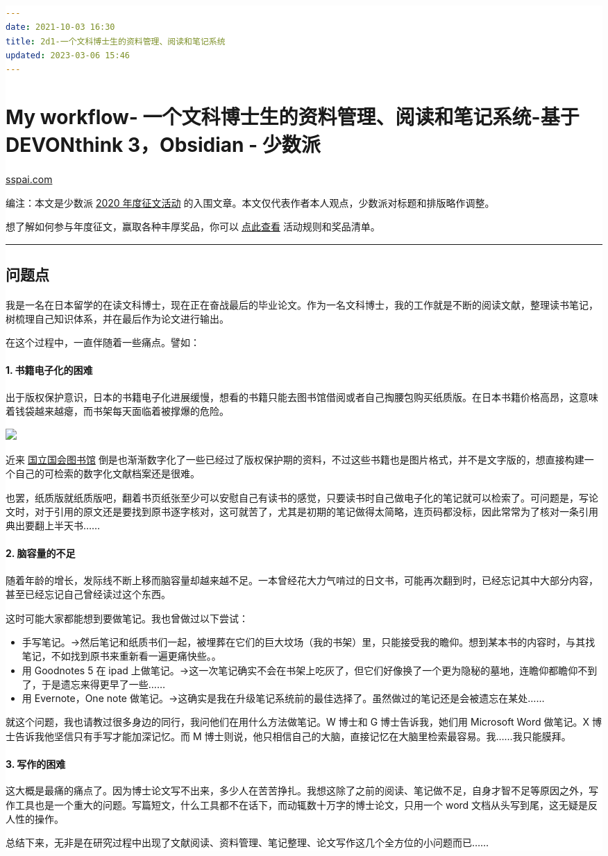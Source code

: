 ```yaml
---
date: 2021-10-03 16:30
title: 2d1-一个文科博士生的资料管理、阅读和笔记系统
updated: 2023-03-06 15:46
---
```


# My workflow- 一个文科博士生的资料管理、阅读和笔记系统-基于 DEVONthink 3，Obsidian - 少数派

[sspai.com](https://sspai.com/post/64795)

编注：本文是少数派 [2020 年度征文活动](https://sspai.com/post/64307) 的入围文章。本文仅代表作者本人观点，少数派对标题和排版略作调整。

想了解如何参与年度征文，赢取各种丰厚奖品，你可以 [点此查看](https://sspai.com/post/64307) 活动规则和奖品清单。

* * *

## 问题点

我是一名在日本留学的在读文科博士，现在正在奋战最后的毕业论文。作为一名文科博士，我的工作就是不断的阅读文献，整理读书笔记，树梳理自己知识体系，并在最后作为论文进行输出。

在这个过程中，一直伴随着一些痛点。譬如：

#### 1\. 书籍电子化的困难

出于版权保护意识，日本的书籍电子化进展缓慢，想看的书籍只能去图书馆借阅或者自己掏腰包购买纸质版。在日本书籍价格高昂，这意味着钱袋越来越瘪，而书架每天面临着被撑爆的危险。

![](https://image.cubox.pro/article/2021072118192799915/89068.jpg)

近来 [国立国会图书馆](https://ndlonline.ndl.go.jp/) 倒是也渐渐数字化了一些已经过了版权保护期的资料，不过这些书籍也是图片格式，并不是文字版的，想直接构建一个自己的可检索的数字化文献档案还是很难。

也罢，纸质版就纸质版吧，翻着书页纸张至少可以安慰自己有读书的感觉，只要读书时自己做电子化的笔记就可以检索了。可问题是，写论文时，对于引用的原文还是要找到原书逐字核对，这可就苦了，尤其是初期的笔记做得太简略，连页码都没标，因此常常为了核对一条引用典出要翻上半天书……

#### 2\. 脑容量的不足

随着年龄的增长，发际线不断上移而脑容量却越来越不足。一本曾经花大力气啃过的日文书，可能再次翻到时，已经忘记其中大部分内容，甚至已经忘记自己曾经读过这个东西。

这时可能大家都能想到要做笔记。我也曾做过以下尝试：

*   手写笔记。→然后笔记和纸质书们一起，被埋葬在它们的巨大坟场（我的书架）里，只能接受我的瞻仰。想到某本书的内容时，与其找笔记，不如找到原书来重新看一遍更痛快些。。
*   用 Goodnotes 5 在 ipad 上做笔记。→这一次笔记确实不会在书架上吃灰了，但它们好像换了一个更为隐秘的墓地，连瞻仰都瞻仰不到了，于是遗忘来得更早了一些……
*   用 Evernote，One note 做笔记。→这确实是我在升级笔记系统前的最佳选择了。虽然做过的笔记还是会被遗忘在某处……

就这个问题，我也请教过很多身边的同行，我问他们在用什么方法做笔记。W 博士和 G 博士告诉我，她们用 Microsoft Word 做笔记。X 博士告诉我他坚信只有手写才能加深记忆。而 M 博士则说，他只相信自己的大脑，直接记忆在大脑里检索最容易。我……我只能膜拜。

#### 3\. 写作的困难

这大概是最痛的痛点了。因为博士论文写不出来，多少人在苦苦挣扎。我想这除了之前的阅读、笔记做不足，自身才智不足等原因之外，写作工具也是一个重大的问题。写篇短文，什么工具都不在话下，而动辄数十万字的博士论文，只用一个 word 文档从头写到尾，这无疑是反人性的操作。

总结下来，无非是在研究过程中出现了文献阅读、资料管理、笔记整理、论文写作这几个全方位的小问题而已……
